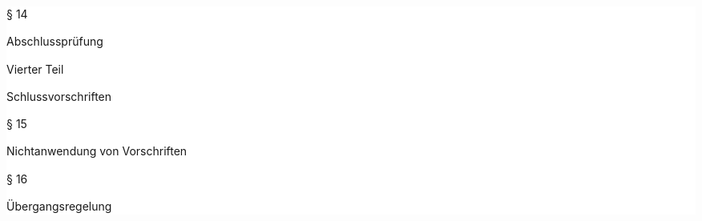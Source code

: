 <tr>

<td style align="left" valign="top" charoff="50">

§ 14

</td>

<td style colspan="2" align="left" valign="top" charoff="50">

Abschlussprüfung

</td>

</tr>

<tr>

<td style colspan="3" align="center" valign="top" charoff="50">

Vierter Teil

</td>

</tr>

<tr>

<td style colspan="3" align="center" valign="top" charoff="50">

Schlussvorschriften

</td>

</tr>

<tr>

<td style align="left" valign="top" charoff="50">

§ 15

</td>

<td style colspan="2" align="left" valign="top" charoff="50">

Nichtanwendung von Vorschriften

</td>

</tr>

<tr>

<td style align="left" valign="top" charoff="50">

§ 16

</td>

<td style colspan="2" align="left" valign="top" charoff="50">

Übergangsregelung

</td>
